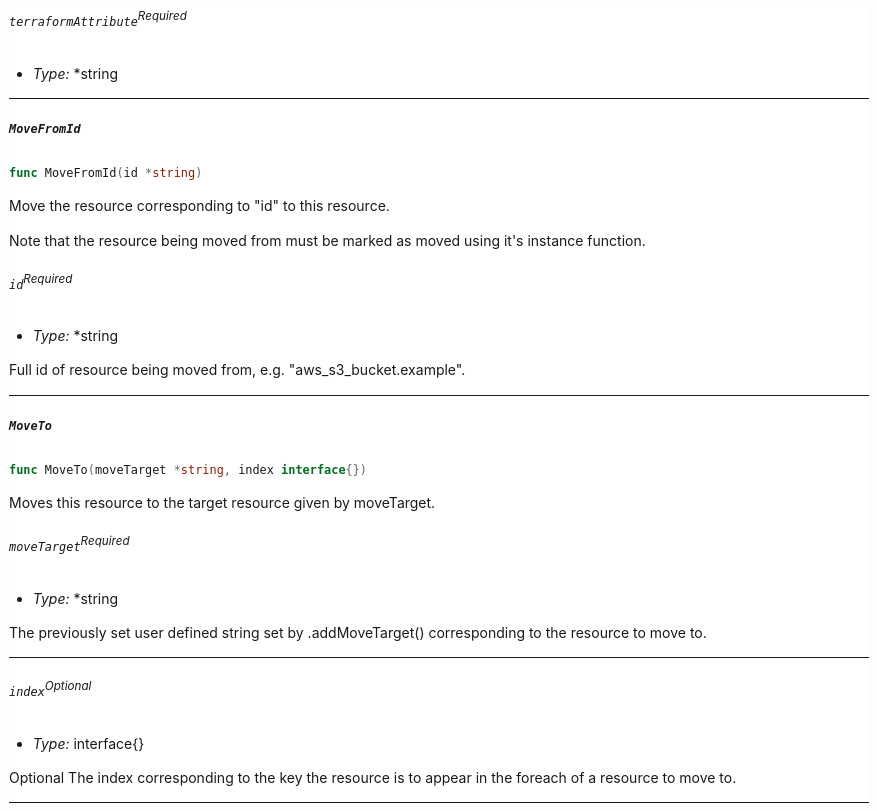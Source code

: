 ###### `terraformAttribute`<sup>Required</sup> <a name="terraformAttribute" id="@cdktf/provider-databricks.mwsNccBinding.MwsNccBinding.interpolationForAttribute.parameter.terraformAttribute"></a>

- *Type:* *string

---

##### `MoveFromId` <a name="MoveFromId" id="@cdktf/provider-databricks.mwsNccBinding.MwsNccBinding.moveFromId"></a>

```go
func MoveFromId(id *string)
```

Move the resource corresponding to "id" to this resource.

Note that the resource being moved from must be marked as moved using it's instance function.

###### `id`<sup>Required</sup> <a name="id" id="@cdktf/provider-databricks.mwsNccBinding.MwsNccBinding.moveFromId.parameter.id"></a>

- *Type:* *string

Full id of resource being moved from, e.g. "aws_s3_bucket.example".

---

##### `MoveTo` <a name="MoveTo" id="@cdktf/provider-databricks.mwsNccBinding.MwsNccBinding.moveTo"></a>

```go
func MoveTo(moveTarget *string, index interface{})
```

Moves this resource to the target resource given by moveTarget.

###### `moveTarget`<sup>Required</sup> <a name="moveTarget" id="@cdktf/provider-databricks.mwsNccBinding.MwsNccBinding.moveTo.parameter.moveTarget"></a>

- *Type:* *string

The previously set user defined string set by .addMoveTarget() corresponding to the resource to move to.

---

###### `index`<sup>Optional</sup> <a name="index" id="@cdktf/provider-databricks.mwsNccBinding.MwsNccBinding.moveTo.parameter.index"></a>

- *Type:* interface{}

Optional The index corresponding to the key the resource is to appear in the foreach of a resource to move to.

---